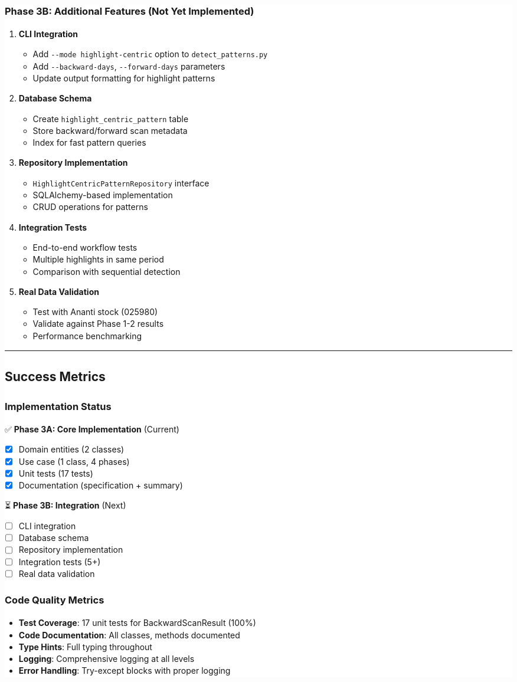 ### Phase 3B: Additional Features (Not Yet Implemented)

1. **CLI Integration**
   - Add `--mode highlight-centric` option to `detect_patterns.py`
   - Add `--backward-days`, `--forward-days` parameters
   - Update output formatting for highlight patterns

2. **Database Schema**
   - Create `highlight_centric_pattern` table
   - Store backward/forward scan metadata
   - Index for fast pattern queries

3. **Repository Implementation**
   - `HighlightCentricPatternRepository` interface
   - SQLAlchemy-based implementation
   - CRUD operations for patterns

4. **Integration Tests**
   - End-to-end workflow tests
   - Multiple highlights in same period
   - Comparison with sequential detection

5. **Real Data Validation**
   - Test with Ananti stock (025980)
   - Validate against Phase 1-2 results
   - Performance benchmarking

---

## Success Metrics

### Implementation Status

✅ **Phase 3A: Core Implementation** (Current)
- [x] Domain entities (2 classes)
- [x] Use case (1 class, 4 phases)
- [x] Unit tests (17 tests)
- [x] Documentation (specification + summary)

⏳ **Phase 3B: Integration** (Next)
- [ ] CLI integration
- [ ] Database schema
- [ ] Repository implementation
- [ ] Integration tests (5+)
- [ ] Real data validation

### Code Quality Metrics

- **Test Coverage**: 17 unit tests for BackwardScanResult (100%)
- **Code Documentation**: All classes, methods documented
- **Type Hints**: Full typing throughout
- **Logging**: Comprehensive logging at all levels
- **Error Handling**: Try-except blocks with proper logging

